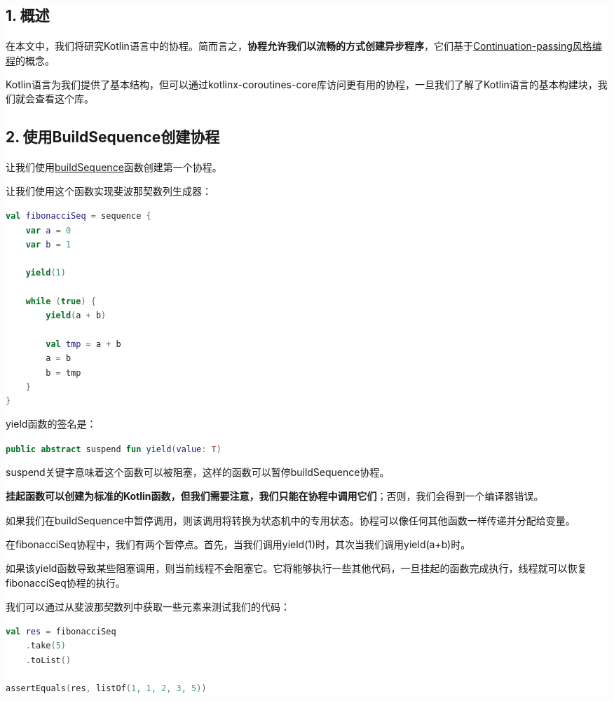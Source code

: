 ## 1. 概述

在本文中，我们将研究Kotlin语言中的协程。简而言之，**协程允许我们以流畅的方式创建异步程序**，它们基于[Continuation-passing风格编程](https://en.wikipedia.org/wiki/Continuation-passing_style)的概念。

Kotlin语言为我们提供了基本结构，但可以通过kotlinx-coroutines-core库访问更有用的协程，一旦我们了解了Kotlin语言的基本构建块，我们就会查看这个库。

## 2. 使用BuildSequence创建协程

让我们使用[buildSequence](https://kotlinlang.org/docs/reference/coroutines/composing-suspending-functions.html)函数创建第一个协程。

让我们使用这个函数实现斐波那契数列生成器：

```kotlin
val fibonacciSeq = sequence {
    var a = 0
    var b = 1

    yield(1)

    while (true) {
        yield(a + b)

        val tmp = a + b
        a = b
        b = tmp
    }
}
```

yield函数的签名是：

```kotlin
public abstract suspend fun yield(value: T)
```

suspend关键字意味着这个函数可以被阻塞，这样的函数可以暂停buildSequence协程。

**挂起函数可以创建为标准的Kotlin函数，但我们需要注意，我们只能在协程中调用它们**；否则，我们会得到一个编译器错误。

如果我们在buildSequence中暂停调用，则该调用将转换为状态机中的专用状态。协程可以像任何其他函数一样传递并分配给变量。

在fibonacciSeq协程中，我们有两个暂停点。首先，当我们调用yield(1)时，其次当我们调用yield(a+b)时。

如果该yield函数导致某些阻塞调用，则当前线程不会阻塞它。它将能够执行一些其他代码，一旦挂起的函数完成执行，线程就可以恢复fibonacciSeq协程的执行。

我们可以通过从斐波那契数列中获取一些元素来测试我们的代码：

```kotlin
val res = fibonacciSeq
    .take(5)
    .toList()

assertEquals(res, listOf(1, 1, 2, 3, 5))
```
